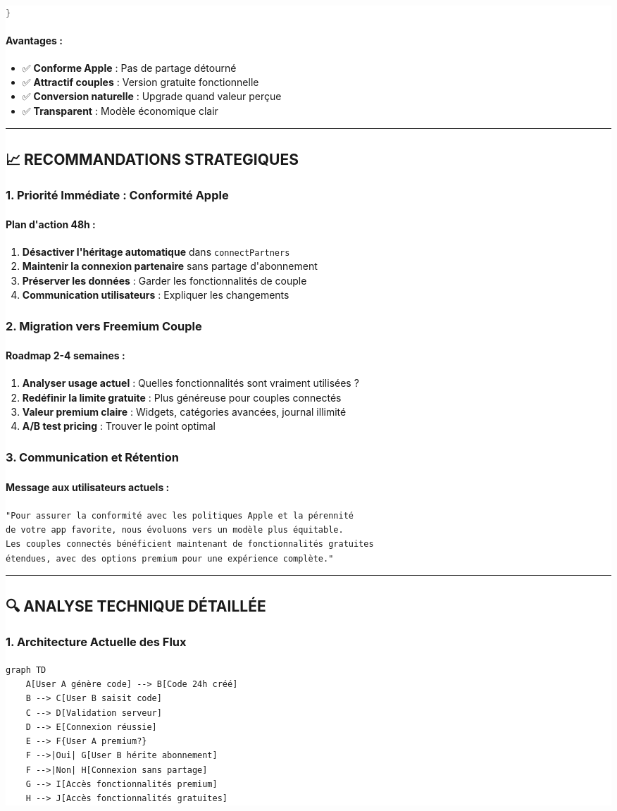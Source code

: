 ```swift
}
```

#### **Avantages :**

- ✅ **Conforme Apple** : Pas de partage détourné
- ✅ **Attractif couples** : Version gratuite fonctionnelle
- ✅ **Conversion naturelle** : Upgrade quand valeur perçue
- ✅ **Transparent** : Modèle économique clair

---

## 📈 RECOMMANDATIONS STRATEGIQUES

### **1. Priorité Immédiate : Conformité Apple**

#### **Plan d'action 48h :**

1. **Désactiver l'héritage automatique** dans `connectPartners`
2. **Maintenir la connexion partenaire** sans partage d'abonnement
3. **Préserver les données** : Garder les fonctionnalités de couple
4. **Communication utilisateurs** : Expliquer les changements

### **2. Migration vers Freemium Couple**

#### **Roadmap 2-4 semaines :**

1. **Analyser usage actuel** : Quelles fonctionnalités sont vraiment utilisées ?
2. **Redéfinir la limite gratuite** : Plus généreuse pour couples connectés
3. **Valeur premium claire** : Widgets, catégories avancées, journal illimité
4. **A/B test pricing** : Trouver le point optimal

### **3. Communication et Rétention**

#### **Message aux utilisateurs actuels :**

```
"Pour assurer la conformité avec les politiques Apple et la pérennité
de votre app favorite, nous évoluons vers un modèle plus équitable.
Les couples connectés bénéficient maintenant de fonctionnalités gratuites
étendues, avec des options premium pour une expérience complète."
```

---

## 🔍 ANALYSE TECHNIQUE DÉTAILLÉE

### **1. Architecture Actuelle des Flux**

```mermaid
graph TD
    A[User A génère code] --> B[Code 24h créé]
    B --> C[User B saisit code]
    C --> D[Validation serveur]
    D --> E[Connexion réussie]
    E --> F{User A premium?}
    F -->|Oui| G[User B hérite abonnement]
    F -->|Non| H[Connexion sans partage]
    G --> I[Accès fonctionnalités premium]
    H --> J[Accès fonctionnalités gratuites]
```
